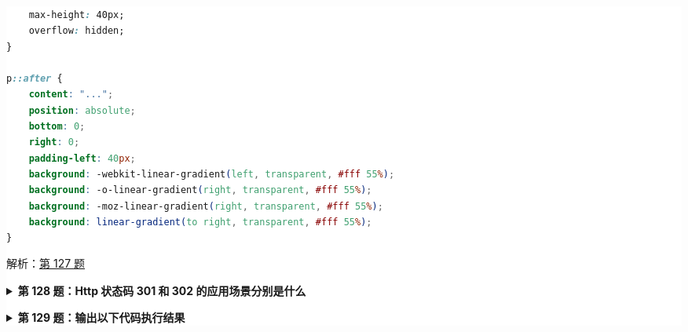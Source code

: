 ```css
    max-height: 40px;
    overflow: hidden;
}

p::after {
    content: "...";
    position: absolute;
    bottom: 0;
    right: 0;
    padding-left: 40px;
    background: -webkit-linear-gradient(left, transparent, #fff 55%);
    background: -o-linear-gradient(right, transparent, #fff 55%);
    background: -moz-linear-gradient(right, transparent, #fff 55%);
    background: linear-gradient(to right, transparent, #fff 55%);
}
```

解析：[第 127 题](https://github.com/Advanced-Frontend/Daily-Interview-Question/issues/246)

</details>

<b><details><summary>第 128 题：Http 状态码 301 和 302 的应用场景分别是什么</summary></details>

<b><details><summary>第 129 题：输出以下代码执行结果</summary></b>

```js
function wait() {
    return new Promise(resolve => setTimeout(resolve, 10 * 1000));
}

async function main() {
    console.time();
    const x = wait();
    const y = wait();
    const z = wait();
    await x;
    await y;
    await z;
    console.timeEnd();
}
main();
```

参考答案：10s 多一点

解析：[第 129 题](https://github.com/Advanced-Frontend/Daily-Interview-Question/issues/251)
